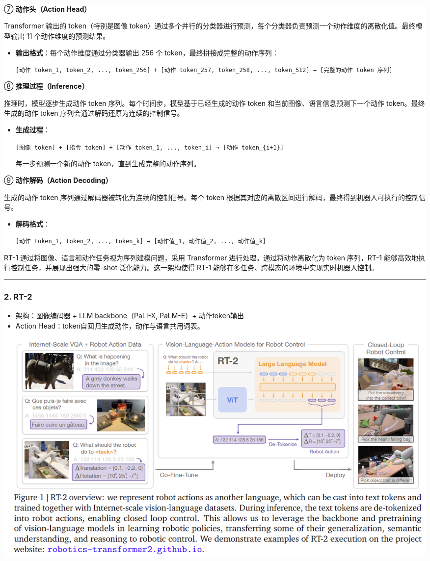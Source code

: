 ⑦ **动作头（Action Head）**

Transformer 输出的 token（特别是图像 token）通过多个并行的分类器进行预测，每个分类器负责预测一个动作维度的离散化值。最终模型输出 11 个动作维度的预测结果。

- **输出格式**：每个动作维度通过分类器输出 256 个 token，最终拼接成完整的动作序列：
  ```
  [动作 token_1, token_2, ..., token_256] + [动作 token_257, token_258, ..., token_512] → [完整的动作 token 序列]
  ```

⑧ **推理过程（Inference）**

推理时，模型逐步生成动作 token 序列。每个时间步，模型基于已经生成的动作 token 和当前图像、语言信息预测下一个动作 token。最终生成的动作 token 序列会通过解码还原为连续的控制信号。

- **生成过程**：
  ```
  [图像 token] + [指令 token] + [动作 token_1, ..., token_i] → [动作 token_{i+1}]
  ```
  每一步预测一个新的动作 token，直到生成完整的动作序列。

⑨ **动作解码（Action Decoding）**

生成的动作 token 序列通过解码器被转化为连续的控制信号。每个 token 根据其对应的离散区间进行解码，最终得到机器人可执行的控制信号。

- **解码格式**：
  ```
  [动作 token_1, token_2, ..., token_k] → [动作值_1, 动作值_2, ..., 动作值_k]
  ```

RT-1 通过将图像、语言和动作任务视为序列建模问题，采用 Transformer 进行处理。通过将动作离散化为 token 序列，RT-1 能够高效地执行控制任务，并展现出强大的零-shot 泛化能力。这一架构使得 RT-1 能够在多任务、跨模态的环境中实现实时机器人控制。

---


### 2. RT-2
- 架构：图像编码器 + LLM backbone（PaLI-X, PaLM-E）+ 动作token输出
- Action Head：token自回归生成动作，动作与语言共用词表。

![RT-2](pic/RT-2.png) 
